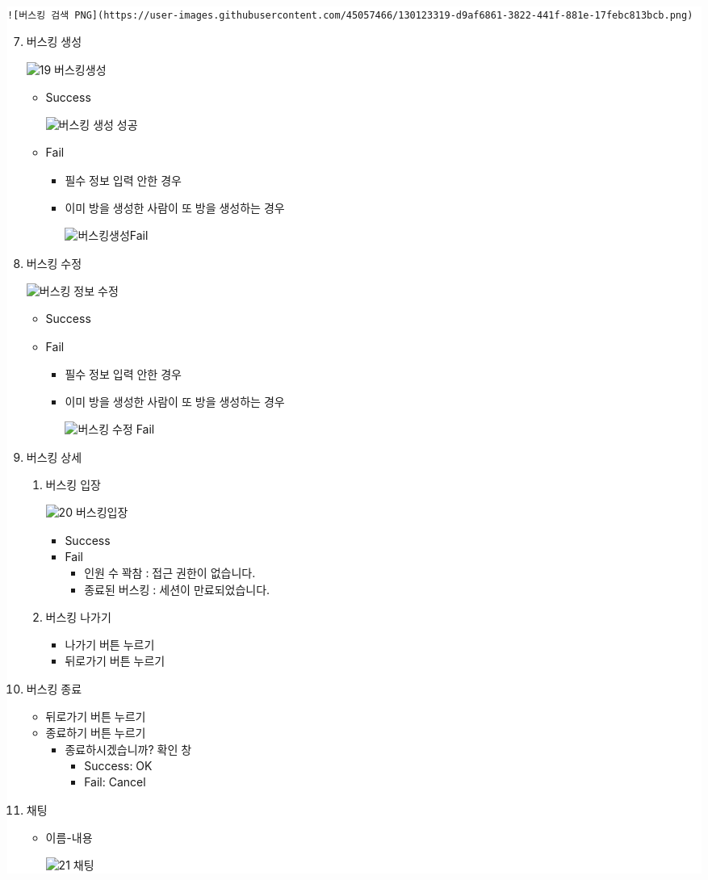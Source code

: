     ![버스킹 검색 PNG](https://user-images.githubusercontent.com/45057466/130123319-d9af6861-3822-441f-881e-17febc813bcb.png)


7. 버스킹 생성

    ![19 버스킹생성](https://user-images.githubusercontent.com/45057466/130065880-d0229a94-748d-4199-896f-5714ac32a51e.png)

    - Success

        ![버스킹 생성 성공](https://user-images.githubusercontent.com/45057466/130165045-0e2e2b29-9124-4127-a231-be06a67f5938.PNG)

    - Fail
        - 필수 정보 입력 안한 경우
        - 이미 방을 생성한 사람이 또 방을 생성하는 경우

            ![버스킹생성Fail](https://user-images.githubusercontent.com/45057466/130163459-5bc836d9-fcda-4202-a658-c45716cbc0af.PNG)

8. 버스킹 수정

    ![버스킹 정보 수정](https://user-images.githubusercontent.com/45057466/130163550-c963e5ff-37a1-4e80-917a-9aaf05488763.PNG)

    - Success


    - Fail
        - 필수 정보 입력 안한 경우
        - 이미 방을 생성한 사람이 또 방을 생성하는 경우

            ![버스킹 수정 Fail](https://user-images.githubusercontent.com/45057466/130163833-cb216fce-8bd2-4378-83d7-57d9921c7e64.PNG)



9. 버스킹 상세
    1. 버스킹 입장

        ![20 버스킹입장](https://user-images.githubusercontent.com/45057466/130065881-2c77a72f-17d0-424b-bb77-4f8e9ff18ca5.png)

        - Success
        - Fail
            - 인원 수 꽉참 : 접근 권한이 없습니다.
            - 종료된 버스킹 : 세션이 만료되었습니다.
    2. 버스킹 나가기
        - 나가기 버튼 누르기
        - 뒤로가기 버튼 누르기
10. 버스킹 종료
    - 뒤로가기 버튼 누르기
    - 종료하기 버튼 누르기
        - 종료하시겠습니까? 확인 창
            - Success: OK
            - Fail: Cancel
11. 채팅
    - 이름-내용

        ![21 채팅](https://user-images.githubusercontent.com/45057466/130065896-04af6030-4436-41fd-ae77-7d4f3dd9ddce.png)
